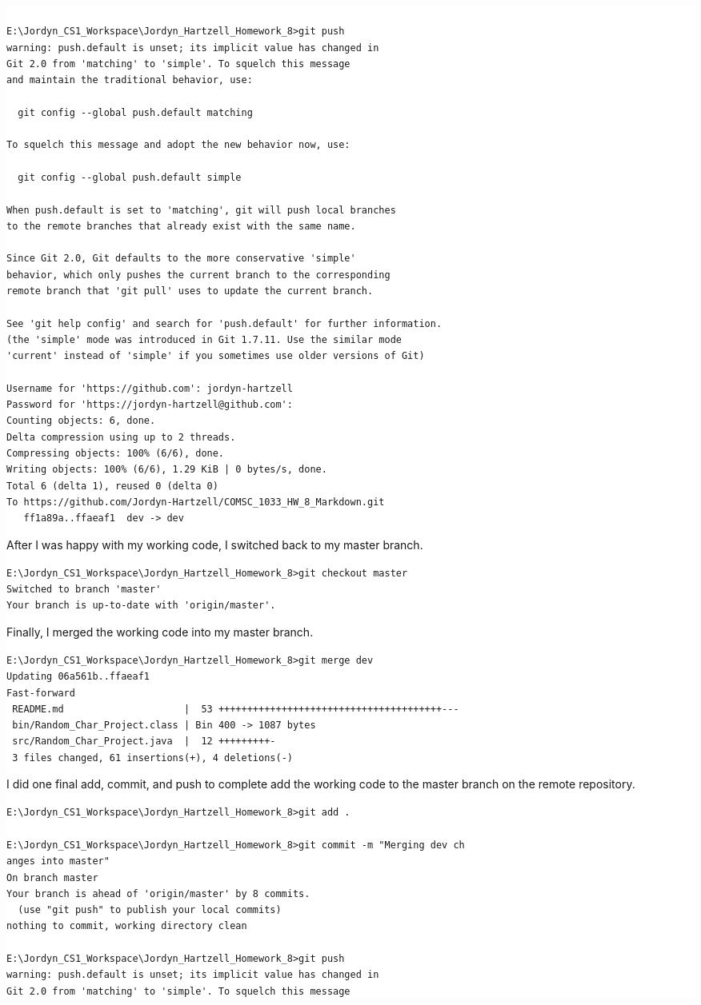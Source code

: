 ```

E:\Jordyn_CS1_Workspace\Jordyn_Hartzell_Homework_8>git push
warning: push.default is unset; its implicit value has changed in
Git 2.0 from 'matching' to 'simple'. To squelch this message
and maintain the traditional behavior, use:

  git config --global push.default matching

To squelch this message and adopt the new behavior now, use:

  git config --global push.default simple

When push.default is set to 'matching', git will push local branches
to the remote branches that already exist with the same name.

Since Git 2.0, Git defaults to the more conservative 'simple'
behavior, which only pushes the current branch to the corresponding
remote branch that 'git pull' uses to update the current branch.

See 'git help config' and search for 'push.default' for further information.
(the 'simple' mode was introduced in Git 1.7.11. Use the similar mode
'current' instead of 'simple' if you sometimes use older versions of Git)

Username for 'https://github.com': jordyn-hartzell
Password for 'https://jordyn-hartzell@github.com':
Counting objects: 6, done.
Delta compression using up to 2 threads.
Compressing objects: 100% (6/6), done.
Writing objects: 100% (6/6), 1.29 KiB | 0 bytes/s, done.
Total 6 (delta 1), reused 0 (delta 0)
To https://github.com/Jordyn-Hartzell/COMSC_1033_HW_8_Markdown.git
   ff1a89a..ffaeaf1  dev -> dev
```
After I was happy with my working code, I switched back to my master branch.
```
E:\Jordyn_CS1_Workspace\Jordyn_Hartzell_Homework_8>git checkout master
Switched to branch 'master'
Your branch is up-to-date with 'origin/master'.
```
Finally, I merged the working code into my master branch.
```
E:\Jordyn_CS1_Workspace\Jordyn_Hartzell_Homework_8>git merge dev
Updating 06a561b..ffaeaf1
Fast-forward
 README.md                     |  53 +++++++++++++++++++++++++++++++++++++++---
 bin/Random_Char_Project.class | Bin 400 -> 1087 bytes
 src/Random_Char_Project.java  |  12 +++++++++-
 3 files changed, 61 insertions(+), 4 deletions(-)
```
I did one final add, commit, and push to complete add the working code to the master branch on the remote repository.
```
E:\Jordyn_CS1_Workspace\Jordyn_Hartzell_Homework_8>git add .

E:\Jordyn_CS1_Workspace\Jordyn_Hartzell_Homework_8>git commit -m "Merging dev ch
anges into master"
On branch master
Your branch is ahead of 'origin/master' by 8 commits.
  (use "git push" to publish your local commits)
nothing to commit, working directory clean

E:\Jordyn_CS1_Workspace\Jordyn_Hartzell_Homework_8>git push
warning: push.default is unset; its implicit value has changed in
Git 2.0 from 'matching' to 'simple'. To squelch this message
```